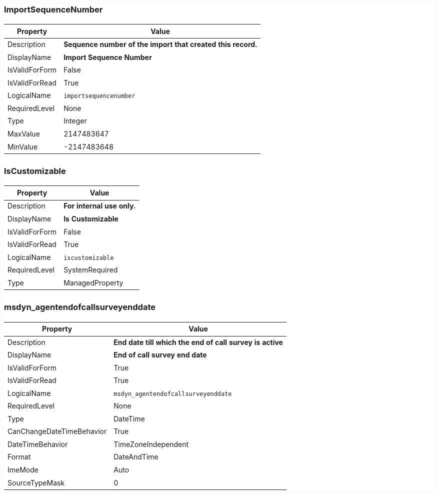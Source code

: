 ### <a name="BKMK_ImportSequenceNumber"></a> ImportSequenceNumber

|Property|Value|
|---|---|
|Description|**Sequence number of the import that created this record.**|
|DisplayName|**Import Sequence Number**|
|IsValidForForm|False|
|IsValidForRead|True|
|LogicalName|`importsequencenumber`|
|RequiredLevel|None|
|Type|Integer|
|MaxValue|2147483647|
|MinValue|-2147483648|

### <a name="BKMK_IsCustomizable"></a> IsCustomizable

|Property|Value|
|---|---|
|Description|**For internal use only.**|
|DisplayName|**Is Customizable**|
|IsValidForForm|False|
|IsValidForRead|True|
|LogicalName|`iscustomizable`|
|RequiredLevel|SystemRequired|
|Type|ManagedProperty|

### <a name="BKMK_msdyn_agentendofcallsurveyenddate"></a> msdyn_agentendofcallsurveyenddate

|Property|Value|
|---|---|
|Description|**End date till which the end of call survey is active**|
|DisplayName|**End of call survey end date**|
|IsValidForForm|True|
|IsValidForRead|True|
|LogicalName|`msdyn_agentendofcallsurveyenddate`|
|RequiredLevel|None|
|Type|DateTime|
|CanChangeDateTimeBehavior|True|
|DateTimeBehavior|TimeZoneIndependent|
|Format|DateAndTime|
|ImeMode|Auto|
|SourceTypeMask|0|
